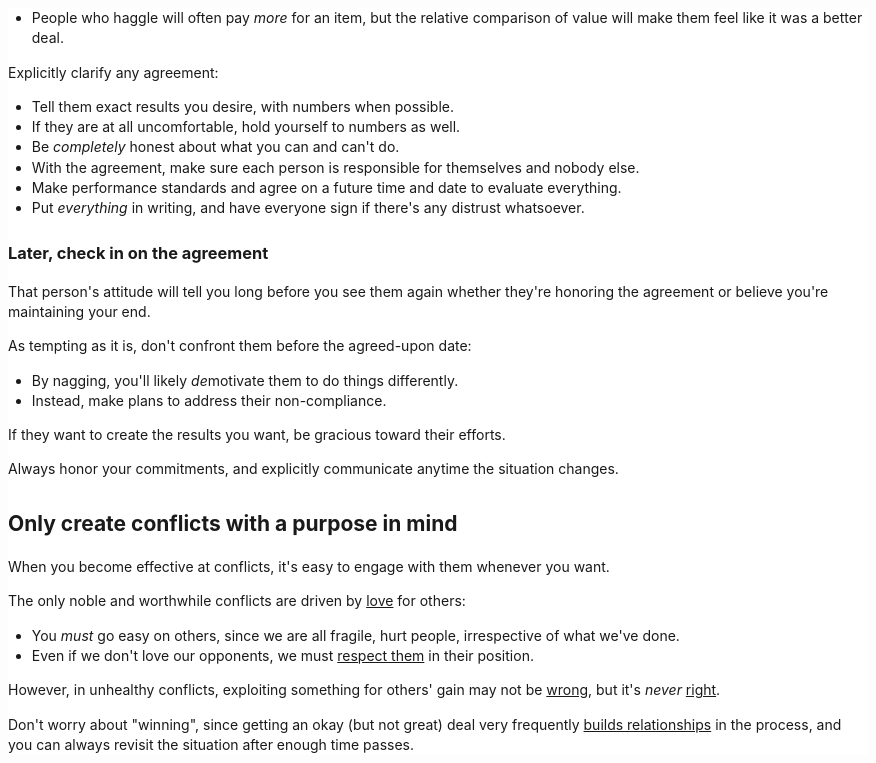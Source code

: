 - People who haggle will often pay *more* for an item, but the relative comparison of value will make them feel like it was a better deal.

Explicitly clarify any agreement:

- Tell them exact results you desire, with numbers when possible.
- If they are at all uncomfortable, hold yourself to numbers as well.
- Be *completely* honest about what you can and can't do.
- With the agreement, make sure each person is responsible for themselves and nobody else.
- Make performance standards and agree on a future time and date to evaluate everything.
- Put *everything* in writing, and have everyone sign if there's any distrust whatsoever.

### Later, check in on the agreement

That person's attitude will tell you long before you see them again whether they're honoring the agreement or believe you're maintaining your end.

As tempting as it is, don't confront them before the agreed-upon date:

- By nagging, you'll likely *de*motivate them to do things differently.
- Instead, make plans to address their non-compliance.

If they want to create the results you want, be gracious toward their efforts.

Always honor your commitments, and explicitly communicate anytime the situation changes.

## Only create conflicts with a purpose in mind

When you become effective at conflicts, it's easy to engage with them whenever you want.

The only noble and worthwhile conflicts are driven by [love](people-love.md) for others:

- You *must* go easy on others, since we are all fragile, hurt people, irrespective of what we've done.
- Even if we don't love our opponents, we must [respect them](people-3_respect.md) in their position.

However, in unhealthy conflicts, exploiting something for others' gain may not be [wrong](morality-evil.md), but it's *never* [right](morality.md).

Don't worry about "winning", since getting an okay (but not great) deal very frequently [builds relationships](people-4_friends.md) in the process, and you can always revisit the situation after enough time passes.
